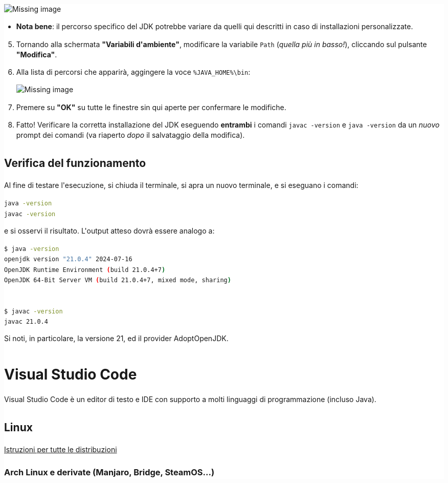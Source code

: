    ![Missing image](img/win10/env_vars/5.png "Creating JAVA_HOME")

   - __Nota bene__: il percorso specifico del JDK potrebbe variare da quelli qui descritti in caso di installazioni personalizzate.

5. Tornando alla schermata __"Variabili d'ambiente"__, modificare la variabile `Path` (_quella più in basso!_), cliccando sul pulsante __"Modifica"__.

6. Alla lista di percorsi che apparirà, aggingere la voce `%JAVA_HOME%\bin`:

   ![Missing image](img/win10/env_vars/6.png)

7. Premere su __"OK"__ su tutte le finestre sin qui aperte per confermare le modifiche.

8. Fatto!
   Verificare la corretta installazione del JDK eseguendo __entrambi__ i comandi `javac -version` e `java -version` da un *nuovo* prompt dei comandi
   (va riaperto *dopo* il salvataggio della modifica).

## Verifica del funzionamento

Al fine di testare l'esecuzione, si chiuda il terminale, si apra un nuovo terminale, e si eseguano i comandi:

```bash
java -version
javac -version
```

e si osservi il risultato. L'output atteso dovrà essere analogo a:

```bash
$ java -version
openjdk version "21.0.4" 2024-07-16
OpenJDK Runtime Environment (build 21.0.4+7)
OpenJDK 64-Bit Server VM (build 21.0.4+7, mixed mode, sharing)


$ javac -version
javac 21.0.4
```

Si noti, in particolare, la versione 21, ed il provider AdoptOpenJDK.


# Visual Studio Code

Visual Studio Code è un editor di testo e IDE con supporto a molti linguaggi di programmazione (incluso Java).

## Linux

[Istruzioni per tutte le distribuzioni](https://code.visualstudio.com/docs/setup/linux)

### Arch Linux e derivate (Manjaro, Bridge, SteamOS...)
